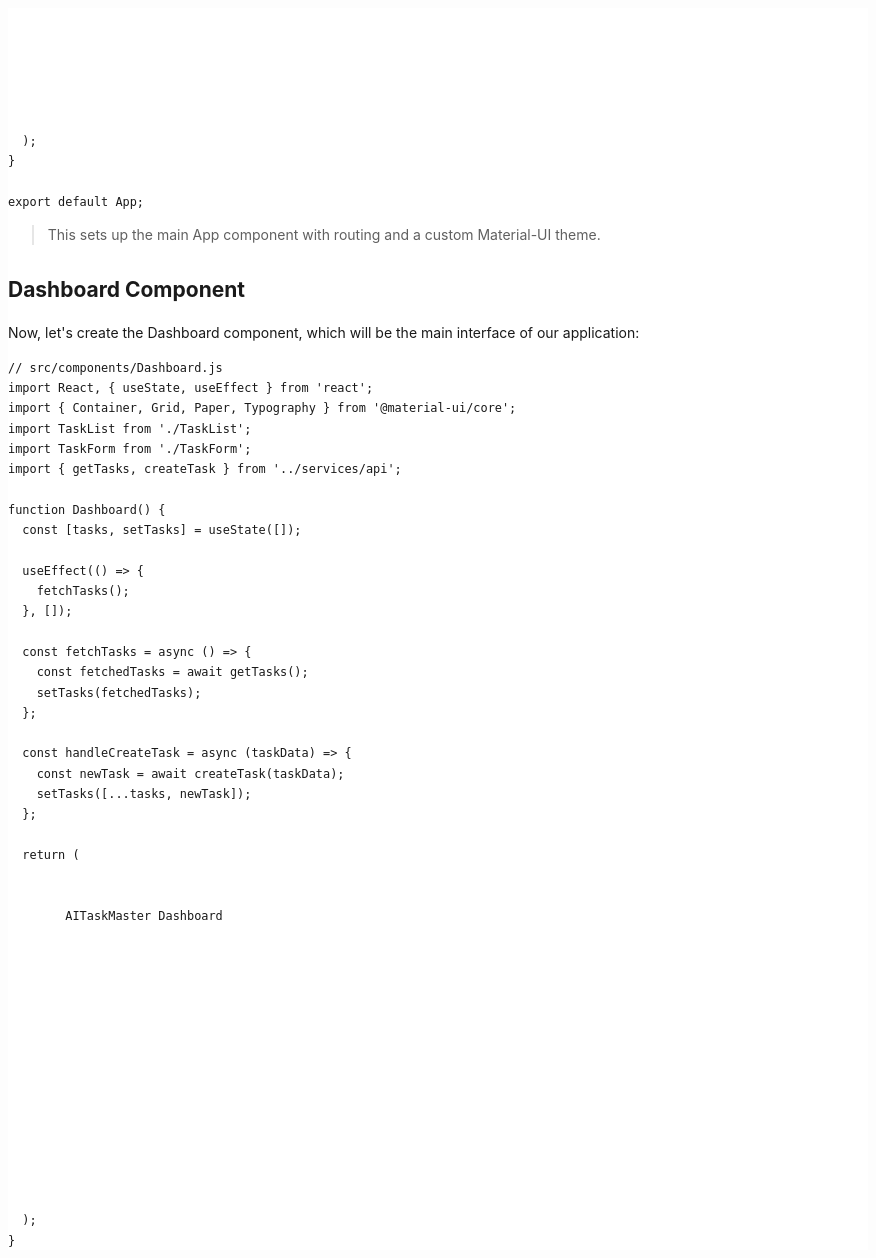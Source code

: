 ``` { .yaml .copy }
      
        
          
        
      
    
  );
}

export default App;
```

> This sets up the main App component with routing and a custom Material-UI theme.

## **Dashboard Component**
Now, let's create the Dashboard component, which will be the main interface of our application:

``` { .yaml .copy }
// src/components/Dashboard.js
import React, { useState, useEffect } from 'react';
import { Container, Grid, Paper, Typography } from '@material-ui/core';
import TaskList from './TaskList';
import TaskForm from './TaskForm';
import { getTasks, createTask } from '../services/api';

function Dashboard() {
  const [tasks, setTasks] = useState([]);

  useEffect(() => {
    fetchTasks();
  }, []);

  const fetchTasks = async () => {
    const fetchedTasks = await getTasks();
    setTasks(fetchedTasks);
  };

  const handleCreateTask = async (taskData) => {
    const newTask = await createTask(taskData);
    setTasks([...tasks, newTask]);
  };

  return (
    
      
        AITaskMaster Dashboard
      
      
        
          
            
          
        
        
          
            
          
        
      
    
  );
}

```
